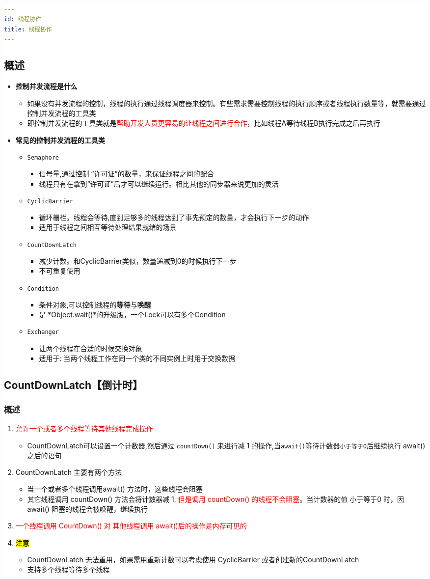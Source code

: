 ```yaml
---
id: 线程协作
title: 线程协作
---
```


## 概述

- **控制并发流程是什么**

  - 如果没有并发流程的控制，线程的执行通过线程调度器来控制。有些需求需要控制线程的执行顺序或者线程执行数量等，就需要通过控制并发流程的工具类
  - 即控制并发流程的工具类就是<font color='red'>帮助开发人员更容易的让线程之间进行合作</font>，比如线程A等待线程B执行完成之后再执行

- **常见的控制并发流程的工具类**

  - `Semaphore`
    - 信号量,通过控制 “许可证”的数量，来保证线程之间的配合
    - 线程只有在拿到“许可证”后才可以继续运行。相比其他的同步器来说更加的灵活
  - `CyclicBarrier`
    - 循环栅栏。线程会等待,直到足够多的线程达到了事先预定的数量，才会执行下一步的动作
    - 适用于线程之间相互等待处理结果就绪的场景

  - `CountDownLatch`
    - 减少计数。和CyclicBarrier类似，数量递减到0的时候执行下一步
    - 不可重复使用
  - `Condition`
    - 条件对象,可以控制线程的**等待**与**唤醒**
    - 是 *Object.wait()*的升级版，一个Lock可以有多个Condition
  - `Exchanger`
    - 让两个线程在合适的时候交换对象
    - 适用于: 当两个线程工作在同一个类的不同实例上时用于交换数据

## CountDownLatch【倒计时】

### 概述

1. <font color='red'>允许一个或者多个线程等待其他线程完成操作</font>

   - CountDownLatch可以设置一个计数器,然后通过 `countDown()` 来进行减 1 的操作,当`await()`等待计数器`小于等于0`后继续执行 await()之后的语句
2. CountDownLatch 主要有两个方法
   - 当一个或者多个线程调用await() 方法时，这些线程会阻塞
   - 其它线程调用 countDown() 方法会将计数器减 1, <font color='red'>但是调用 countDown() 的线程不会阻塞</font>。当计数器的值 小于等于0 时，因 await() 阻塞的线程会被唤醒，继续执行
3. <font color='red'>一个线程调用 CountDown() 对 其他线程调用 await()后的操作是内存可见的</font>
4. <mark>注意</mark>

   - CountDownLatch 无法重用，如果需用重新计数可以考虑使用 CyclicBarrier 或者创建新的CountDownLatch
   - 支持多个线程等待多个线程
